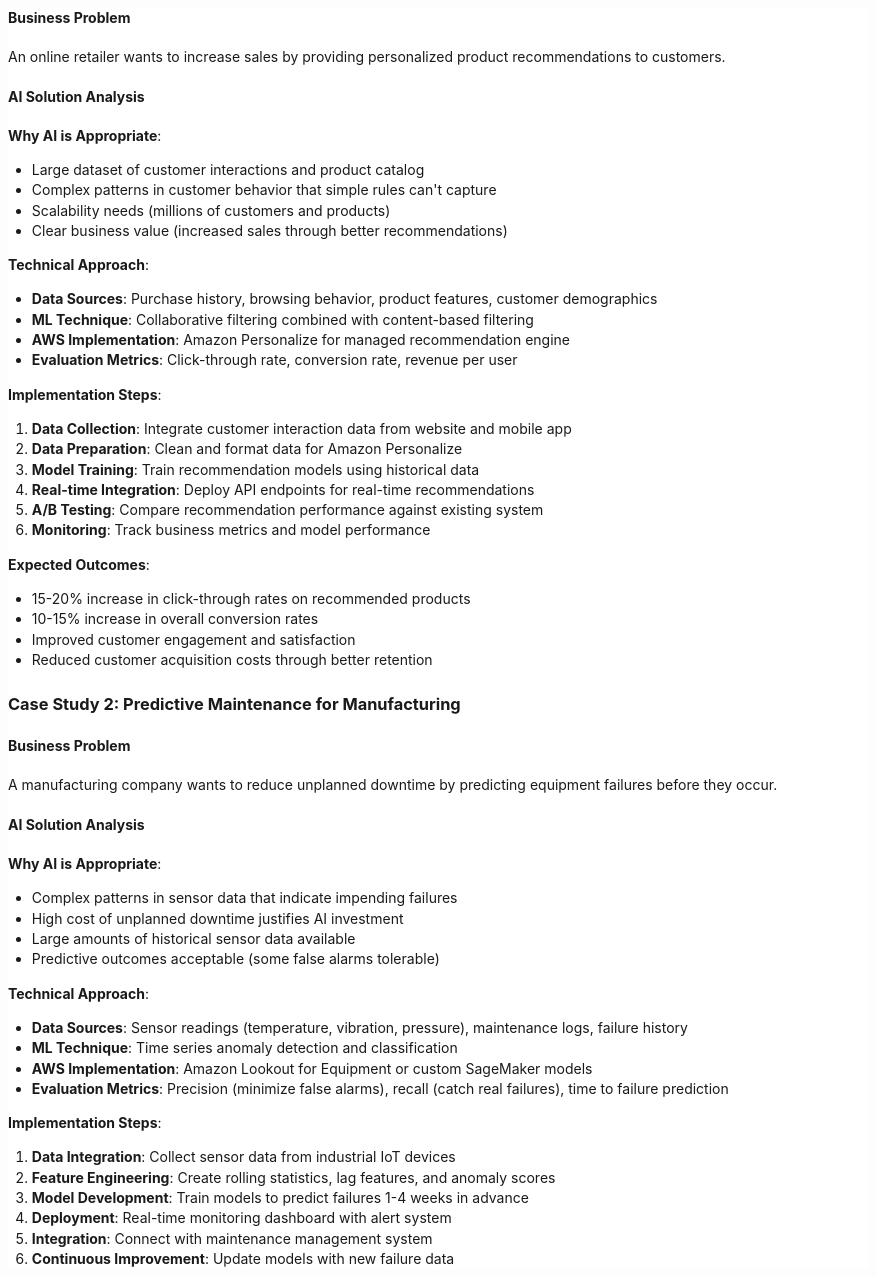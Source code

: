 #### Business Problem
An online retailer wants to increase sales by providing personalized product recommendations to customers.

#### AI Solution Analysis
**Why AI is Appropriate**:
- Large dataset of customer interactions and product catalog
- Complex patterns in customer behavior that simple rules can't capture
- Scalability needs (millions of customers and products)
- Clear business value (increased sales through better recommendations)

**Technical Approach**:
- **Data Sources**: Purchase history, browsing behavior, product features, customer demographics
- **ML Technique**: Collaborative filtering combined with content-based filtering
- **AWS Implementation**: Amazon Personalize for managed recommendation engine
- **Evaluation Metrics**: Click-through rate, conversion rate, revenue per user

**Implementation Steps**:
1. **Data Collection**: Integrate customer interaction data from website and mobile app
2. **Data Preparation**: Clean and format data for Amazon Personalize
3. **Model Training**: Train recommendation models using historical data
4. **Real-time Integration**: Deploy API endpoints for real-time recommendations
5. **A/B Testing**: Compare recommendation performance against existing system
6. **Monitoring**: Track business metrics and model performance

**Expected Outcomes**:
- 15-20% increase in click-through rates on recommended products
- 10-15% increase in overall conversion rates
- Improved customer engagement and satisfaction
- Reduced customer acquisition costs through better retention

### Case Study 2: Predictive Maintenance for Manufacturing

#### Business Problem
A manufacturing company wants to reduce unplanned downtime by predicting equipment failures before they occur.

#### AI Solution Analysis
**Why AI is Appropriate**:
- Complex patterns in sensor data that indicate impending failures
- High cost of unplanned downtime justifies AI investment
- Large amounts of historical sensor data available
- Predictive outcomes acceptable (some false alarms tolerable)

**Technical Approach**:
- **Data Sources**: Sensor readings (temperature, vibration, pressure), maintenance logs, failure history
- **ML Technique**: Time series anomaly detection and classification
- **AWS Implementation**: Amazon Lookout for Equipment or custom SageMaker models
- **Evaluation Metrics**: Precision (minimize false alarms), recall (catch real failures), time to failure prediction

**Implementation Steps**:
1. **Data Integration**: Collect sensor data from industrial IoT devices
2. **Feature Engineering**: Create rolling statistics, lag features, and anomaly scores
3. **Model Development**: Train models to predict failures 1-4 weeks in advance
4. **Deployment**: Real-time monitoring dashboard with alert system
5. **Integration**: Connect with maintenance management system
6. **Continuous Improvement**: Update models with new failure data
